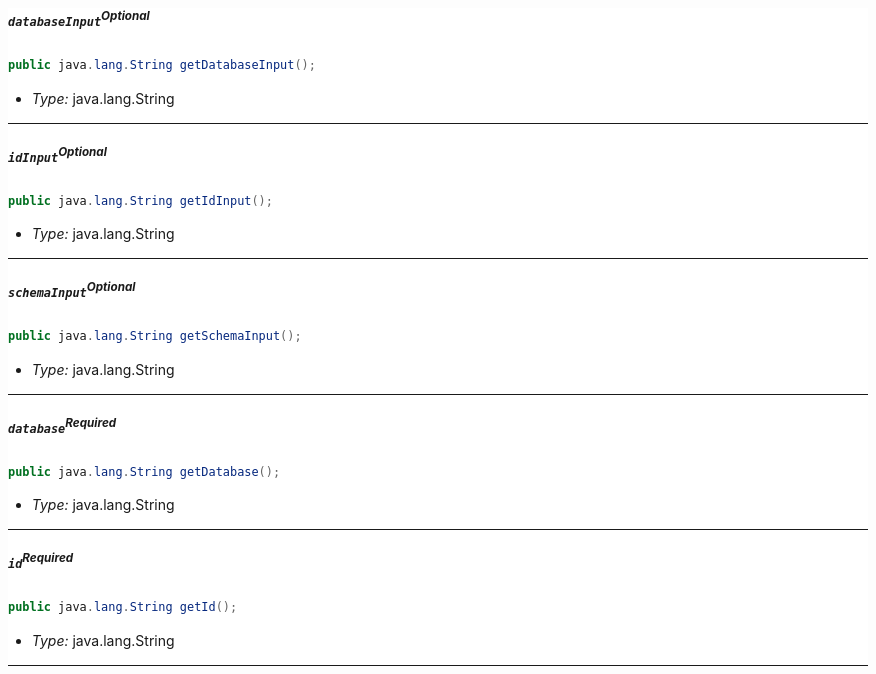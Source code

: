 
##### `databaseInput`<sup>Optional</sup> <a name="databaseInput" id="@cdktf/provider-snowflake.dataSnowflakeMaskingPolicies.DataSnowflakeMaskingPolicies.property.databaseInput"></a>

```java
public java.lang.String getDatabaseInput();
```

- *Type:* java.lang.String

---

##### `idInput`<sup>Optional</sup> <a name="idInput" id="@cdktf/provider-snowflake.dataSnowflakeMaskingPolicies.DataSnowflakeMaskingPolicies.property.idInput"></a>

```java
public java.lang.String getIdInput();
```

- *Type:* java.lang.String

---

##### `schemaInput`<sup>Optional</sup> <a name="schemaInput" id="@cdktf/provider-snowflake.dataSnowflakeMaskingPolicies.DataSnowflakeMaskingPolicies.property.schemaInput"></a>

```java
public java.lang.String getSchemaInput();
```

- *Type:* java.lang.String

---

##### `database`<sup>Required</sup> <a name="database" id="@cdktf/provider-snowflake.dataSnowflakeMaskingPolicies.DataSnowflakeMaskingPolicies.property.database"></a>

```java
public java.lang.String getDatabase();
```

- *Type:* java.lang.String

---

##### `id`<sup>Required</sup> <a name="id" id="@cdktf/provider-snowflake.dataSnowflakeMaskingPolicies.DataSnowflakeMaskingPolicies.property.id"></a>

```java
public java.lang.String getId();
```

- *Type:* java.lang.String

---